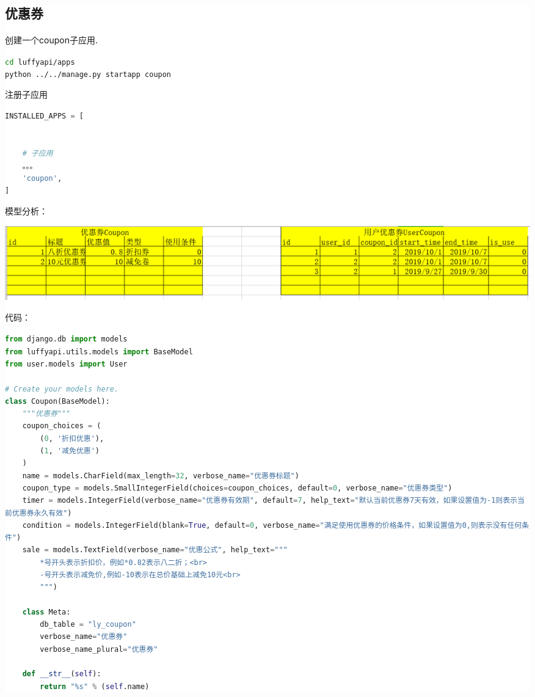 


## 优惠券

创建一个coupon子应用.

```bash
cd luffyapi/apps
python ../../manage.py startapp coupon
```

注册子应用

```python
INSTALLED_APPS = [
 

    # 子应用
	。。。
    'coupon',
]
```

模型分析：

![1569574423851](assets/1569574423851.png)



代码：

```python
from django.db import models
from luffyapi.utils.models import BaseModel
from user.models import User

# Create your models here.
class Coupon(BaseModel):
    """优惠券"""
    coupon_choices = (
        (0, '折扣优惠'),
        (1, '减免优惠')
    )
    name = models.CharField(max_length=32, verbose_name="优惠券标题")
    coupon_type = models.SmallIntegerField(choices=coupon_choices, default=0, verbose_name="优惠券类型")
    timer = models.IntegerField(verbose_name="优惠券有效期", default=7, help_text="默认当前优惠券7天有效，如果设置值为-1则表示当前优惠券永久有效")
    condition = models.IntegerField(blank=True, default=0, verbose_name="满足使用优惠券的价格条件，如果设置值为0,则表示没有任何条件")
    sale = models.TextField(verbose_name="优惠公式", help_text="""
        *号开头表示折扣价，例如*0.82表示八二折；<br>
        -号开头表示减免价,例如-10表示在总价基础上减免10元<br>    
        """)

    class Meta:
        db_table = "ly_coupon"
        verbose_name="优惠券"
        verbose_name_plural="优惠券"

    def __str__(self):
        return "%s" % (self.name)

```